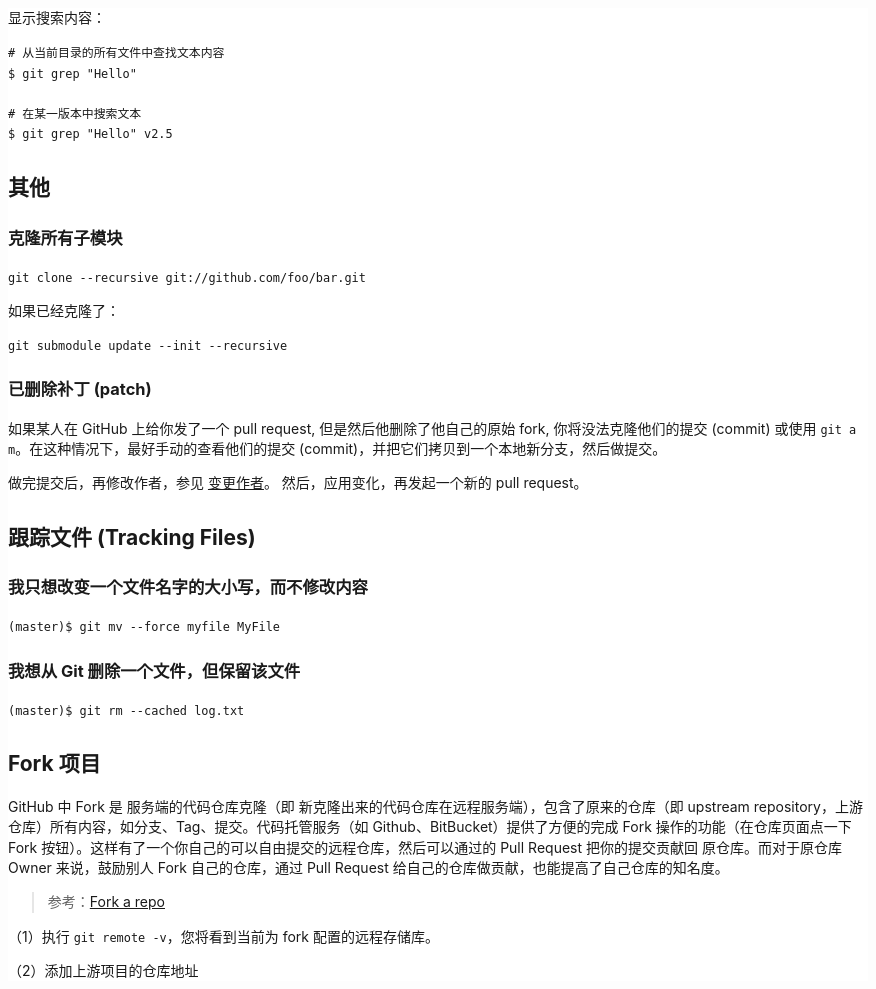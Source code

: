 显示搜索内容：

```shell
# 从当前目录的所有文件中查找文本内容
$ git grep "Hello"

# 在某一版本中搜索文本
$ git grep "Hello" v2.5
```

## 其他

### 克隆所有子模块

```shell
git clone --recursive git://github.com/foo/bar.git
```

如果已经克隆了：

```shell
git submodule update --init --recursive
```

### 已删除补丁 (patch)

如果某人在 GitHub 上给你发了一个 pull request, 但是然后他删除了他自己的原始 fork, 你将没法克隆他们的提交 (commit) 或使用 `git am`。在这种情况下，最好手动的查看他们的提交 (commit)，并把它们拷贝到一个本地新分支，然后做提交。

做完提交后，再修改作者，参见 [变更作者](#commit-wrong-author)。 然后，应用变化，再发起一个新的 pull request。

## 跟踪文件 (Tracking Files)

### 我只想改变一个文件名字的大小写，而不修改内容

```shell
(master)$ git mv --force myfile MyFile
```

### 我想从 Git 删除一个文件，但保留该文件

```shell
(master)$ git rm --cached log.txt
```

## Fork 项目

GitHub 中 Fork 是 服务端的代码仓库克隆（即 新克隆出来的代码仓库在远程服务端），包含了原来的仓库（即 upstream repository，上游仓库）所有内容，如分支、Tag、提交。代码托管服务（如 Github、BitBucket）提供了方便的完成 Fork 操作的功能（在仓库页面点一下 Fork 按钮）。这样有了一个你自己的可以自由提交的远程仓库，然后可以通过的 Pull Request 把你的提交贡献回 原仓库。而对于原仓库 Owner 来说，鼓励别人 Fork 自己的仓库，通过 Pull Request 给自己的仓库做贡献，也能提高了自己仓库的知名度。

> 参考：[Fork a repo](https://docs.github.com/en/github/getting-started-with-github/fork-a-repo)

（1）执行 `git remote -v`，您将看到当前为 fork 配置的远程存储库。

（2）添加上游项目的仓库地址
